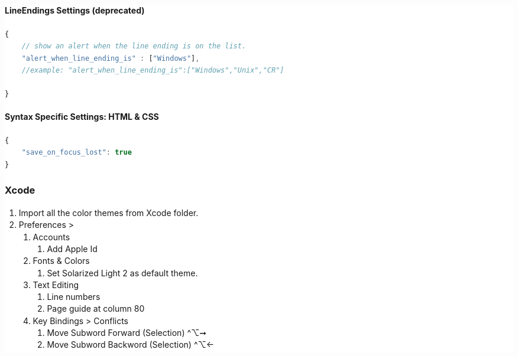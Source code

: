
#### LineEndings Settings (deprecated)
``` javascript
{
	// show an alert when the line ending is on the list.
	"alert_when_line_ending_is" : ["Windows"],
	//example: "alert_when_line_ending_is":["Windows","Unix","CR"]

}
```


#### Syntax Specific Settings: HTML & CSS
``` javascript
{
	"save_on_focus_lost": true
}
```


### Xcode
1. Import all the color themes from Xcode folder.
2. Preferences >
	1. Accounts
		1. Add Apple Id
	2. Fonts & Colors
		1. Set Solarized Light 2 as default theme.
	3. Text Editing
		1. Line numbers
		2. Page guide at column 80
	4. Key Bindings > Conflicts
		1. Move Subword Forward (Selection) 	^⌥➞
		2. Move Subword Backword (Selection) 	^⌥←





